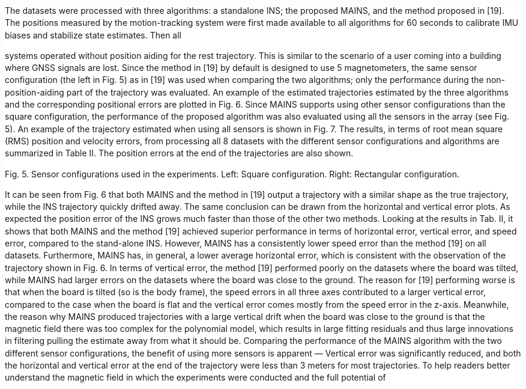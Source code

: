 The datasets were processed with three algorithms: a standalone INS; the proposed MAINS, and the method proposed
in [19]. The positions measured by the motion-tracking system
were first made available to all algorithms for 60 seconds to
calibrate IMU biases and stabilize state estimates. Then all

systems operated without position aiding for the rest trajectory.
This is similar to the scenario of a user coming into a building
where GNSS signals are lost. Since the method in [19] by
default is designed to use 5 magnetometers, the same sensor
configuration (the left in Fig. 5) as in [19] was used when
comparing the two algorithms; only the performance during
the non-position-aiding part of the trajectory was evaluated.
An example of the estimated trajectories estimated by the
three algorithms and the corresponding positional errors are
plotted in Fig. 6. Since MAINS supports using other sensor
configurations than the square configuration, the performance
of the proposed algorithm was also evaluated using all the
sensors in the array (see Fig. 5). An example of the trajectory
estimated when using all sensors is shown in Fig. 7. The
results, in terms of root mean square (RMS) position and
velocity errors, from processing all 8 datasets with the different
sensor configurations and algorithms are summarized in Table
II. The position errors at the end of the trajectories are also
shown.



Fig. 5. Sensor configurations used in the experiments. Left: Square configuration. Right: Rectangular configuration.


It can be seen from Fig. 6 that both MAINS and the
method in [19] output a trajectory with a similar shape as
the true trajectory, while the INS trajectory quickly drifted
away. The same conclusion can be drawn from the horizontal
and vertical error plots. As expected the position error of
the INS grows much faster than those of the other two
methods. Looking at the results in Tab. II, it shows that both
MAINS and the method [19] achieved superior performance
in terms of horizontal error, vertical error, and speed error,
compared to the stand-alone INS. However, MAINS has a
consistently lower speed error than the method [19] on all
datasets. Furthermore, MAINS has, in general, a lower average
horizontal error, which is consistent with the observation of
the trajectory shown in Fig. 6. In terms of vertical error, the
method [19] performed poorly on the datasets where the board
was tilted, while MAINS had larger errors on the datasets
where the board was close to the ground. The reason for [19]
performing worse is that when the board is tilted (so is the
body frame), the speed errors in all three axes contributed
to a larger vertical error, compared to the case when the
board is flat and the vertical error comes mostly from the
speed error in the z-axis. Meanwhile, the reason why MAINS
produced trajectories with a large vertical drift when the board
was close to the ground is that the magnetic field there was
too complex for the polynomial model, which results in large
fitting residuals and thus large innovations in filtering pulling
the estimate away from what it should be. Comparing the
performance of the MAINS algorithm with the two different
sensor configurations, the benefit of using more sensors is
apparent — Vertical error was significantly reduced, and both
the horizontal and vertical error at the end of the trajectory
were less than 3 meters for most trajectories.
To help readers better understand the magnetic field in
which the experiments were conducted and the full potential of